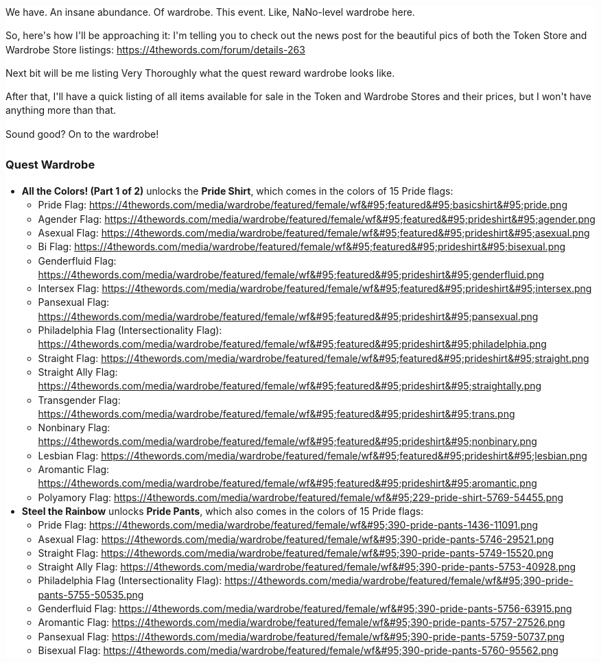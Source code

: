 We have. An insane abundance. Of wardrobe. This event. Like, NaNo-level wardrobe here.

So, here's how I'll be approaching it: I'm telling you to check out the news post for the beautiful pics of both the Token Store and Wardrobe Store listings:  https://4thewords.com/forum/details-263

Next bit will be me listing Very Thoroughly what the quest reward wardrobe looks like.

After that, I'll have a quick listing of all items available for sale in the Token and Wardrobe Stores and their prices, but I won't have anything more than that.

Sound good? On to the wardrobe!

### Quest Wardrobe

- **All the Colors! (Part 1 of 2)** unlocks the **Pride Shirt**, which comes in the colors of 15 Pride flags:
  - Pride Flag: https://4thewords.com/media/wardrobe/featured/female/wf&#95;featured&#95;basicshirt&#95;pride.png
  - Agender Flag: https://4thewords.com/media/wardrobe/featured/female/wf&#95;featured&#95;prideshirt&#95;agender.png
  - Asexual Flag: https://4thewords.com/media/wardrobe/featured/female/wf&#95;featured&#95;prideshirt&#95;asexual.png
  - Bi Flag: https://4thewords.com/media/wardrobe/featured/female/wf&#95;featured&#95;prideshirt&#95;bisexual.png
  - Genderfluid Flag: https://4thewords.com/media/wardrobe/featured/female/wf&#95;featured&#95;prideshirt&#95;genderfluid.png
  - Intersex Flag: https://4thewords.com/media/wardrobe/featured/female/wf&#95;featured&#95;prideshirt&#95;intersex.png
  - Pansexual Flag: https://4thewords.com/media/wardrobe/featured/female/wf&#95;featured&#95;prideshirt&#95;pansexual.png
  - Philadelphia Flag (Intersectionality Flag): https://4thewords.com/media/wardrobe/featured/female/wf&#95;featured&#95;prideshirt&#95;philadelphia.png
  - Straight Flag: https://4thewords.com/media/wardrobe/featured/female/wf&#95;featured&#95;prideshirt&#95;straight.png
  - Straight Ally Flag: https://4thewords.com/media/wardrobe/featured/female/wf&#95;featured&#95;prideshirt&#95;straightally.png
  - Transgender Flag: https://4thewords.com/media/wardrobe/featured/female/wf&#95;featured&#95;prideshirt&#95;trans.png
  - Nonbinary Flag: https://4thewords.com/media/wardrobe/featured/female/wf&#95;featured&#95;prideshirt&#95;nonbinary.png
  - Lesbian Flag: https://4thewords.com/media/wardrobe/featured/female/wf&#95;featured&#95;prideshirt&#95;lesbian.png
  - Aromantic Flag: https://4thewords.com/media/wardrobe/featured/female/wf&#95;featured&#95;prideshirt&#95;aromantic.png
  - Polyamory Flag: https://4thewords.com/media/wardrobe/featured/female/wf&#95;229-pride-shirt-5769-54455.png
- **Steel the Rainbow** unlocks **Pride Pants**, which also comes in the colors of 15 Pride flags:
  - Pride Flag: https://4thewords.com/media/wardrobe/featured/female/wf&#95;390-pride-pants-1436-11091.png
  - Asexual Flag: https://4thewords.com/media/wardrobe/featured/female/wf&#95;390-pride-pants-5746-29521.png
  - Straight Flag: https://4thewords.com/media/wardrobe/featured/female/wf&#95;390-pride-pants-5749-15520.png
  - Straight Ally Flag: https://4thewords.com/media/wardrobe/featured/female/wf&#95;390-pride-pants-5753-40928.png
  - Philadelphia Flag (Intersectionality Flag): https://4thewords.com/media/wardrobe/featured/female/wf&#95;390-pride-pants-5755-50535.png
  - Genderfluid Flag: https://4thewords.com/media/wardrobe/featured/female/wf&#95;390-pride-pants-5756-63915.png
  - Aromantic Flag: https://4thewords.com/media/wardrobe/featured/female/wf&#95;390-pride-pants-5757-27526.png
  - Pansexual Flag: https://4thewords.com/media/wardrobe/featured/female/wf&#95;390-pride-pants-5759-50737.png
  - Bisexual Flag: https://4thewords.com/media/wardrobe/featured/female/wf&#95;390-pride-pants-5760-95562.png
